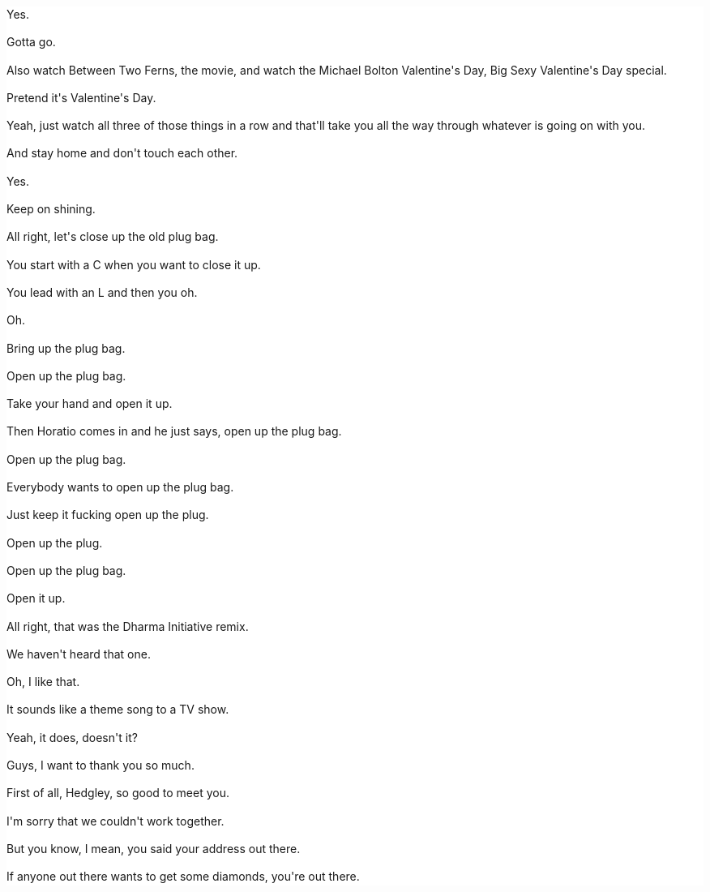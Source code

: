 Yes.

Gotta go.

Also watch Between Two Ferns, the movie, and watch the Michael Bolton Valentine's Day, Big Sexy Valentine's Day special.

Pretend it's Valentine's Day.

Yeah, just watch all three of those things in a row and that'll take you all the way through whatever is going on with you.

And stay home and don't touch each other.

Yes.

Keep on shining.

All right, let's close up the old plug bag.

You start with a C when you want to close it up.

You lead with an L and then you oh.

Oh.

Bring up the plug bag.

Open up the plug bag.

Take your hand and open it up.

Then Horatio comes in and he just says, open up the plug bag.

Open up the plug bag.

Everybody wants to open up the plug bag.

Just keep it fucking open up the plug.

Open up the plug.

Open up the plug bag.

Open it up.

All right, that was the Dharma Initiative remix.

We haven't heard that one.

Oh, I like that.

It sounds like a theme song to a TV show.

Yeah, it does, doesn't it?

Guys, I want to thank you so much.

First of all, Hedgley, so good to meet you.

I'm sorry that we couldn't work together.

But you know, I mean, you said your address out there.

If anyone out there wants to get some diamonds, you're out there.
